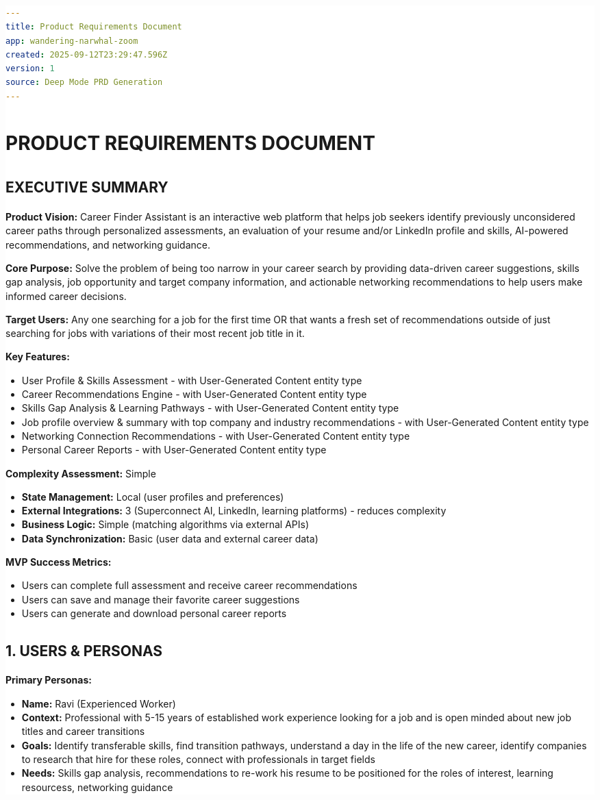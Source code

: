 ```yaml
---
title: Product Requirements Document
app: wandering-narwhal-zoom
created: 2025-09-12T23:29:47.596Z
version: 1
source: Deep Mode PRD Generation
---
```


# PRODUCT REQUIREMENTS DOCUMENT

## EXECUTIVE SUMMARY

**Product Vision:** Career Finder Assistant is an interactive web platform that helps job seekers identify previously unconsidered career paths through personalized assessments, an evaluation of your resume and/or LinkedIn profile and skills, AI-powered recommendations, and networking guidance.

**Core Purpose:** Solve the problem of being too narrow in your career search by providing data-driven career suggestions, skills gap analysis, job opportunity and target company information, and actionable networking recommendations to help users make informed career decisions.

**Target Users:** Any one searching for a job for the first time OR that wants a fresh set of recommendations outside of just searching for jobs with variations of their most recent job title in it.

**Key Features:**
- User Profile & Skills Assessment - with User-Generated Content entity type
- Career Recommendations Engine - with User-Generated Content entity type  
- Skills Gap Analysis & Learning Pathways - with User-Generated Content entity type
- Job profile overview & summary with top company and industry recommendations - with User-Generated Content entity type
- Networking Connection Recommendations - with User-Generated Content entity type
- Personal Career Reports - with User-Generated Content entity type

**Complexity Assessment:** Simple
- **State Management:** Local (user profiles and preferences)
- **External Integrations:** 3 (Superconnect AI, LinkedIn, learning platforms) - reduces complexity
- **Business Logic:** Simple (matching algorithms via external APIs)
- **Data Synchronization:** Basic (user data and external career data)

**MVP Success Metrics:**
- Users can complete full assessment and receive career recommendations
- Users can save and manage their favorite career suggestions
- Users can generate and download personal career reports


## 1. USERS & PERSONAS

**Primary Personas:**
- **Name:** Ravi (Experienced Worker)
- **Context:** Professional with 5-15 years of established work experience looking for a job and is open minded about new job titles and career transitions
- **Goals:** Identify transferable skills, find transition pathways, understand a day in the life of the new career, identify companies to research that hire for these roles, connect with professionals in target fields
- **Needs:** Skills gap analysis, recommendations to re-work his resume to be positioned for the roles of interest, learning resourcess, networking guidance
